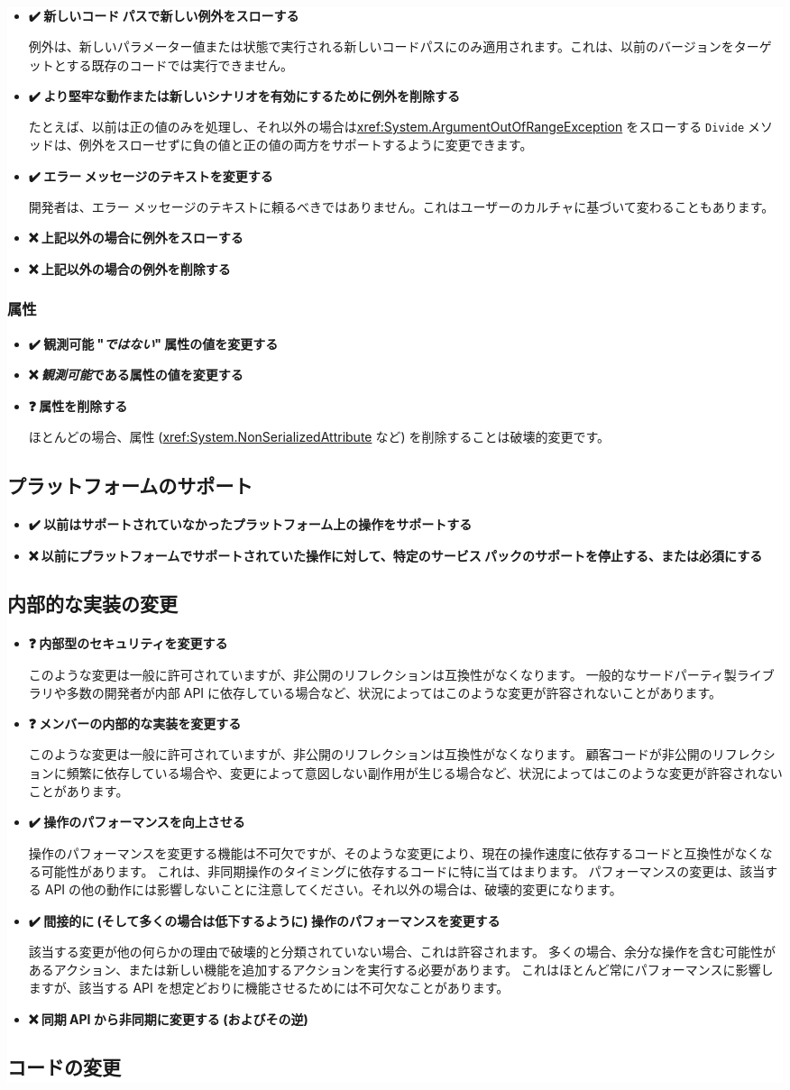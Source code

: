 - **✔️ 新しいコード パスで新しい例外をスローする**

  例外は、新しいパラメーター値または状態で実行される新しいコードパスにのみ適用されます。これは、以前のバージョンをターゲットとする既存のコードでは実行できません。

- **✔️ より堅牢な動作または新しいシナリオを有効にするために例外を削除する**

  たとえば、以前は正の値のみを処理し、それ以外の場合は<xref:System.ArgumentOutOfRangeException> をスローする `Divide` メソッドは、例外をスローせずに負の値と正の値の両方をサポートするように変更できます。

- **✔️ エラー メッセージのテキストを変更する**

  開発者は、エラー メッセージのテキストに頼るべきではありません。これはユーザーのカルチャに基づいて変わることもあります。

- **❌ 上記以外の場合に例外をスローする**

- **❌ 上記以外の場合の例外を削除する**

### <a name="attributes"></a>属性

- **✔️ 観測可能 "*ではない*" 属性の値を変更する**

- **❌ *観測可能*である属性の値を変更する**

- **❓ 属性を削除する**

  ほとんどの場合、属性 (<xref:System.NonSerializedAttribute> など) を削除することは破壊的変更です。

## <a name="platform-support"></a>プラットフォームのサポート

- **✔️ 以前はサポートされていなかったプラットフォーム上の操作をサポートする**

- **❌ 以前にプラットフォームでサポートされていた操作に対して、特定のサービス パックのサポートを停止する、または必須にする**

## <a name="internal-implementation-changes"></a>内部的な実装の変更

- **❓ 内部型のセキュリティを変更する**

   このような変更は一般に許可されていますが、非公開のリフレクションは互換性がなくなります。 一般的なサードパーティ製ライブラリや多数の開発者が内部 API に依存している場合など、状況によってはこのような変更が許容されないことがあります。

- **❓ メンバーの内部的な実装を変更する**

  このような変更は一般に許可されていますが、非公開のリフレクションは互換性がなくなります。 顧客コードが非公開のリフレクションに頻繁に依存している場合や、変更によって意図しない副作用が生じる場合など、状況によってはこのような変更が許容されないことがあります。

- **✔️ 操作のパフォーマンスを向上させる**

   操作のパフォーマンスを変更する機能は不可欠ですが、そのような変更により、現在の操作速度に依存するコードと互換性がなくなる可能性があります。 これは、非同期操作のタイミングに依存するコードに特に当てはまります。 パフォーマンスの変更は、該当する API の他の動作には影響しないことに注意してください。それ以外の場合は、破壊的変更になります。

- **✔️ 間接的に (そして多くの場合は低下するように) 操作のパフォーマンスを変更する**

  該当する変更が他の何らかの理由で破壊的と分類されていない場合、これは許容されます。 多くの場合、余分な操作を含む可能性があるアクション、または新しい機能を追加するアクションを実行する必要があります。 これはほとんど常にパフォーマンスに影響しますが、該当する API を想定どおりに機能させるためには不可欠なことがあります。

- **❌ 同期 API から非同期に変更する (およびその逆)**

## <a name="code-changes"></a>コードの変更
